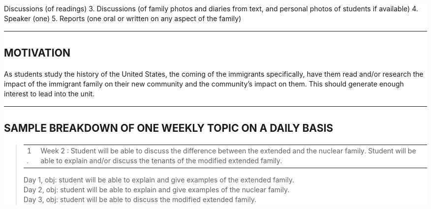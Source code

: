 <td>
Discussions (of readings)
</td>
</tr>
<tr>
<td>
3.
</td>
<td>
Discussions (of family photos and diaries from text, and personal photos of students if available)
</td>
</tr>
<tr>
<td>
4.
</td>
<td>
Speaker (one)
</td>
</tr>
<tr>
<td>
5.
</td>
<td>
Reports (one oral or written on any aspect of the family)
</td>
</tr>
</table>
</dl>
</blockquote>
<hr/>
<h2>
MOTIVATION
</h2>
As students study the history of the United States, the coming of the immigrants specifically, have them read and/or research the impact of the immigrant family on their new community and the community’s impact on them. This should generate enough interest to lead into the unit.
<hr/>
<h2>
SAMPLE BREAKDOWN OF ONE WEEKLY TOPIC ON A DAILY BASIS
</h2>
<blockquote>
<dl>
<table border="0">
<tr>
<td>
1
<i>
.
</i>
</td>
<td>
Week 2 : Student will be able to discuss the difference between the extended and the nuclear family. Student will be able to explain and/or discuss the tenants of the modified extended family.
</td>
</tr>
</table>
<dt>
Day 1, obj: student will be able to explain and give examples of the extended family.
<dt>
Day 2, obj: student will be able to explain and give examples of the nuclear family.
<dt>
Day 3, obj: student will be able to discuss the modified extended family.